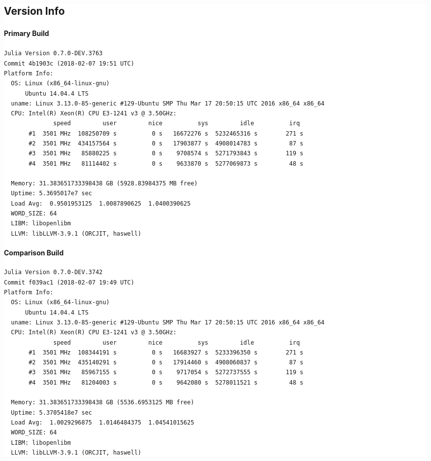 ## Version Info

#### Primary Build

```
Julia Version 0.7.0-DEV.3763
Commit 4b1903c (2018-02-07 19:51 UTC)
Platform Info:
  OS: Linux (x86_64-linux-gnu)
      Ubuntu 14.04.4 LTS
  uname: Linux 3.13.0-85-generic #129-Ubuntu SMP Thu Mar 17 20:50:15 UTC 2016 x86_64 x86_64
  CPU: Intel(R) Xeon(R) CPU E3-1241 v3 @ 3.50GHz: 
              speed         user         nice          sys         idle          irq
       #1  3501 MHz  108250709 s          0 s   16672276 s  5232465316 s        271 s
       #2  3501 MHz  434157564 s          0 s   17903877 s  4908014783 s         87 s
       #3  3501 MHz   85880225 s          0 s    9708574 s  5271793843 s        119 s
       #4  3501 MHz   81114402 s          0 s    9633870 s  5277069873 s         48 s
       
  Memory: 31.383651733398438 GB (5928.83984375 MB free)
  Uptime: 5.3695017e7 sec
  Load Avg:  0.9501953125  1.0087890625  1.0400390625
  WORD_SIZE: 64
  LIBM: libopenlibm
  LLVM: libLLVM-3.9.1 (ORCJIT, haswell)

```

#### Comparison Build

```
Julia Version 0.7.0-DEV.3742
Commit f039ac1 (2018-02-07 19:49 UTC)
Platform Info:
  OS: Linux (x86_64-linux-gnu)
      Ubuntu 14.04.4 LTS
  uname: Linux 3.13.0-85-generic #129-Ubuntu SMP Thu Mar 17 20:50:15 UTC 2016 x86_64 x86_64
  CPU: Intel(R) Xeon(R) CPU E3-1241 v3 @ 3.50GHz: 
              speed         user         nice          sys         idle          irq
       #1  3501 MHz  108344191 s          0 s   16683927 s  5233396350 s        271 s
       #2  3501 MHz  435140291 s          0 s   17914460 s  4908060837 s         87 s
       #3  3501 MHz   85967155 s          0 s    9717054 s  5272737555 s        119 s
       #4  3501 MHz   81204003 s          0 s    9642080 s  5278011521 s         48 s
       
  Memory: 31.383651733398438 GB (5536.6953125 MB free)
  Uptime: 5.3705418e7 sec
  Load Avg:  1.0029296875  1.0146484375  1.04541015625
  WORD_SIZE: 64
  LIBM: libopenlibm
  LLVM: libLLVM-3.9.1 (ORCJIT, haswell)

```
